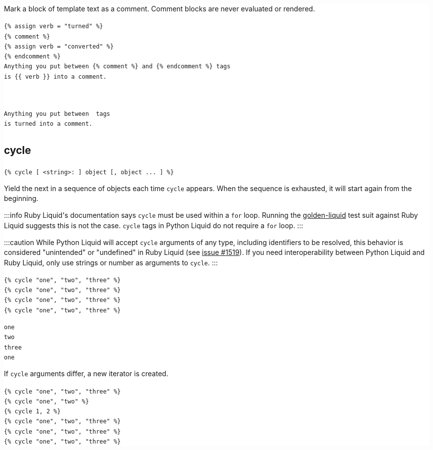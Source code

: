 Mark a block of template text as a comment. Comment blocks are never evaluated or rendered.

```liquid
{% assign verb = "turned" %}
{% comment %}
{% assign verb = "converted" %}
{% endcomment %}
Anything you put between {% comment %} and {% endcomment %} tags
is {{ verb }} into a comment.
```

```plain title="output"


Anything you put between  tags
is turned into a comment.
```

## cycle

`{% cycle [ <string>: ] object [, object ... ] %}`

Yield the next in a sequence of objects each time `cycle` appears. When the sequence is exhausted, it will start again from the beginning.

:::info
Ruby Liquid's documentation says `cycle` must be used within a `for` loop. Running the [golden-liquid](https://github.com/jg-rp/golden-liquid) test suit against Ruby Liquid suggests this is not the case. `cycle` tags in Python Liquid do not require a `for` loop.
:::

:::caution
While Python Liquid will accept `cycle` arguments of any type, including identifiers to be resolved, this behavior is considered "unintended" or "undefined" in Ruby Liquid (see [issue #1519](https://github.com/Shopify/liquid/issues/1519)). If you need interoperability between Python Liquid and Ruby Liquid, only use strings or number as arguments to `cycle`.
:::

```liquid
{% cycle "one", "two", "three" %}
{% cycle "one", "two", "three" %}
{% cycle "one", "two", "three" %}
{% cycle "one", "two", "three" %}
```

```plain title="output"
one
two
three
one
```

If `cycle` arguments differ, a new iterator is created.

```liquid
{% cycle "one", "two", "three" %}
{% cycle "one", "two" %}
{% cycle 1, 2 %}
{% cycle "one", "two", "three" %}
{% cycle "one", "two", "three" %}
{% cycle "one", "two", "three" %}
```
